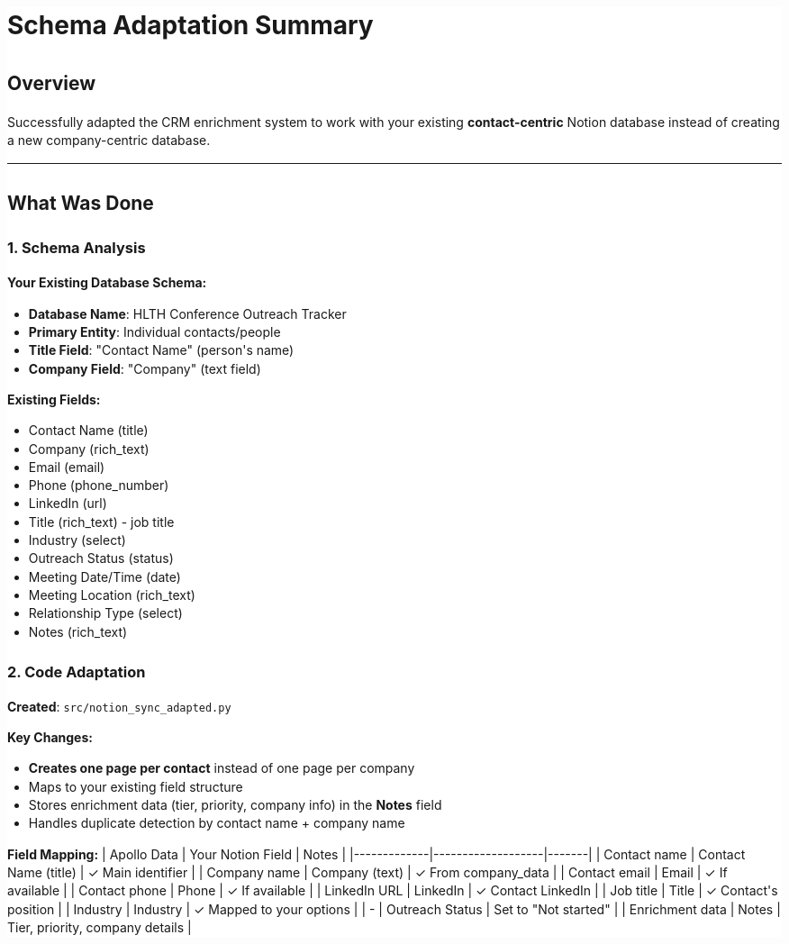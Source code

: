 # Schema Adaptation Summary

## Overview

Successfully adapted the CRM enrichment system to work with your existing **contact-centric** Notion database instead of creating a new company-centric database.

---

## What Was Done

### 1. Schema Analysis

**Your Existing Database Schema:**
- **Database Name**: HLTH Conference Outreach Tracker
- **Primary Entity**: Individual contacts/people
- **Title Field**: "Contact Name" (person's name)
- **Company Field**: "Company" (text field)

**Existing Fields:**
- Contact Name (title)
- Company (rich_text)
- Email (email)
- Phone (phone_number)
- LinkedIn (url)
- Title (rich_text) - job title
- Industry (select)
- Outreach Status (status)
- Meeting Date/Time (date)
- Meeting Location (rich_text)
- Relationship Type (select)
- Notes (rich_text)

### 2. Code Adaptation

**Created**: `src/notion_sync_adapted.py`

**Key Changes:**
- **Creates one page per contact** instead of one page per company
- Maps to your existing field structure
- Stores enrichment data (tier, priority, company info) in the **Notes** field
- Handles duplicate detection by contact name + company name

**Field Mapping:**
| Apollo Data | Your Notion Field | Notes |
|-------------|-------------------|-------|
| Contact name | Contact Name (title) | ✓ Main identifier |
| Company name | Company (text) | ✓ From company_data |
| Contact email | Email | ✓ If available |
| Contact phone | Phone | ✓ If available |
| LinkedIn URL | LinkedIn | ✓ Contact LinkedIn |
| Job title | Title | ✓ Contact's position |
| Industry | Industry | ✓ Mapped to your options |
| - | Outreach Status | Set to "Not started" |
| Enrichment data | Notes | Tier, priority, company details |
